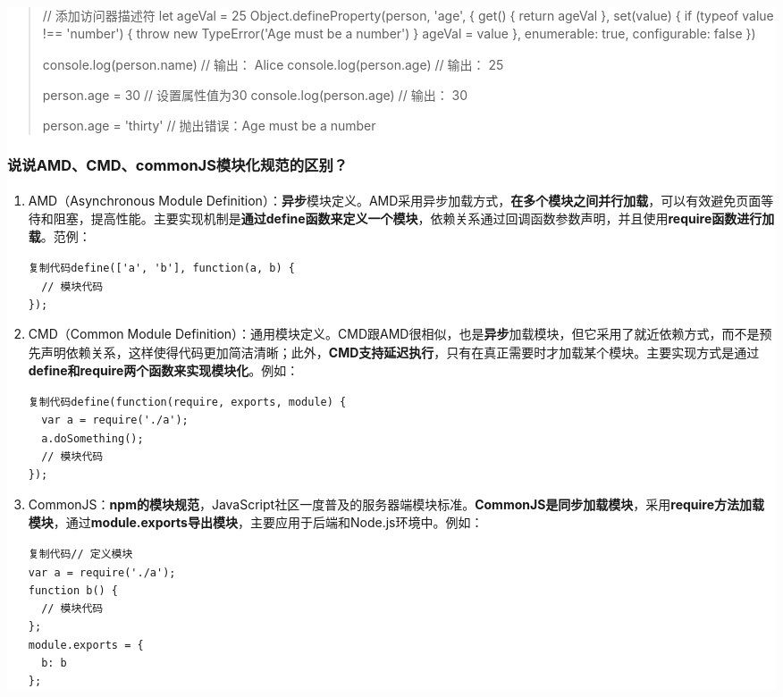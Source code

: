 > 
> // 添加访问器描述符
> let ageVal = 25
> Object.defineProperty(person, 'age', {
>   get() {
>     return ageVal
>   },
>   set(value) {
>     if (typeof value !== 'number') {
>       throw new TypeError('Age must be a number')
>     }
>     ageVal = value
>   },
>   enumerable: true,
>   configurable: false
> })
> 
> console.log(person.name) // 输出： Alice
> console.log(person.age) // 输出： 25
> 
> person.age = 30 // 设置属性值为30
> console.log(person.age) // 输出： 30
> 
> person.age = 'thirty' // 抛出错误：Age must be a number
> ```



### 说说AMD、CMD、commonJS模块化规范的区别？

1. AMD（Asynchronous Module Definition）：**异步**模块定义。AMD采用异步加载方式，**在多个模块之间并行加载**，可以有效避免页面等待和阻塞，提高性能。主要实现机制是**通过define函数来定义一个模块**，依赖关系通过回调函数参数声明，并且使用**require函数进行加载**。范例：

   ```
   复制代码define(['a', 'b'], function(a, b) {
     // 模块代码
   });
   ```

2. CMD（Common Module Definition）：通用模块定义。CMD跟AMD很相似，也是**异步**加载模块，但它采用了就近依赖方式，而不是预先声明依赖关系，这样使得代码更加简洁清晰；此外，**CMD支持延迟执行**，只有在真正需要时才加载某个模块。主要实现方式是通过**define和require两个函数来实现模块化**。例如：

   ```
   复制代码define(function(require, exports, module) {
     var a = require('./a');
     a.doSomething();
     // 模块代码
   });
   ```

3. CommonJS：**npm的模块规范**，JavaScript社区一度普及的服务器端模块标准。**CommonJS是同步加载模块**，采用**require方法加载模块**，通过**module.exports导出模块**，主要应用于后端和Node.js环境中。例如：

   ```
   复制代码// 定义模块
   var a = require('./a');
   function b() {
     // 模块代码
   };
   module.exports = {
     b: b
   };
   ```
